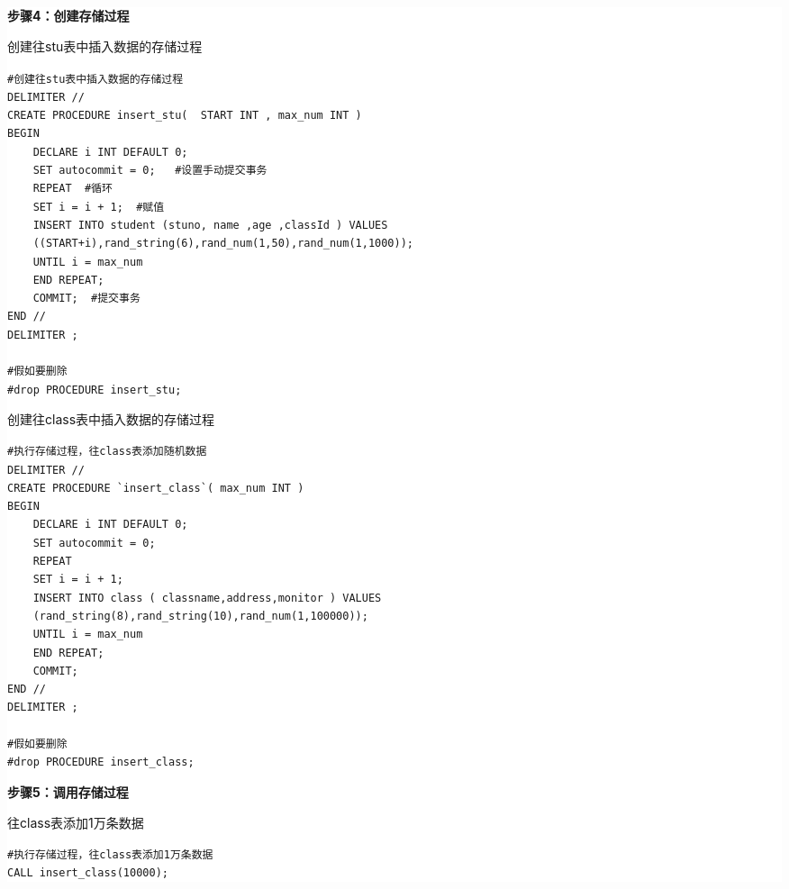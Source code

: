**步骤4：创建存储过程**

创建往stu表中插入数据的存储过程

```mysql
#创建往stu表中插入数据的存储过程
DELIMITER //
CREATE PROCEDURE insert_stu(  START INT , max_num INT )
BEGIN 
	DECLARE i INT DEFAULT 0; 
	SET autocommit = 0;   #设置手动提交事务
	REPEAT  #循环
	SET i = i + 1;  #赋值
	INSERT INTO student (stuno, name ,age ,classId ) VALUES
	((START+i),rand_string(6),rand_num(1,50),rand_num(1,1000)); 
	UNTIL i = max_num 
	END REPEAT; 
	COMMIT;  #提交事务
END //
DELIMITER ;

#假如要删除
#drop PROCEDURE insert_stu;
```

创建往class表中插入数据的存储过程

```mysql
#执行存储过程，往class表添加随机数据
DELIMITER //
CREATE PROCEDURE `insert_class`( max_num INT )
BEGIN 
	DECLARE i INT DEFAULT 0; 
	SET autocommit = 0;  
	REPEAT 
	SET i = i + 1; 
	INSERT INTO class ( classname,address,monitor ) VALUES
	(rand_string(8),rand_string(10),rand_num(1,100000)); 
	UNTIL i = max_num 
	END REPEAT; 
	COMMIT;
END //
DELIMITER ;

#假如要删除
#drop PROCEDURE insert_class;
```

**步骤5：调用存储过程**

往class表添加1万条数据

```mysql
#执行存储过程，往class表添加1万条数据 
CALL insert_class(10000);
```
